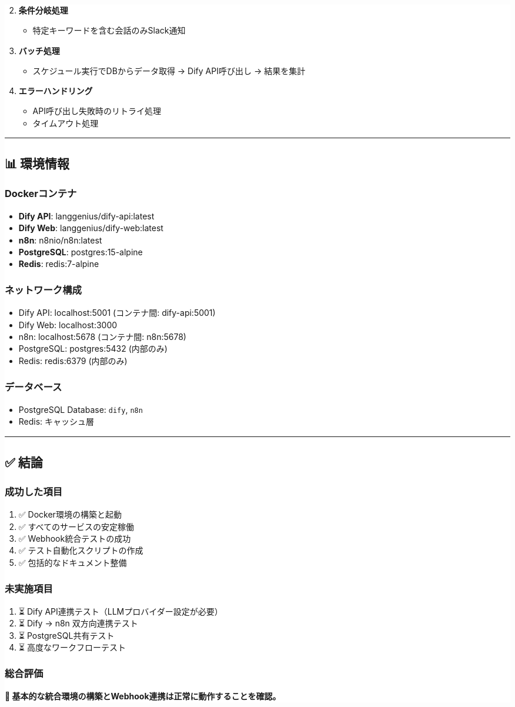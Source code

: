 2. **条件分岐処理**
   - 特定キーワードを含む会話のみSlack通知

3. **バッチ処理**
   - スケジュール実行でDBからデータ取得 → Dify API呼び出し → 結果を集計

4. **エラーハンドリング**
   - API呼び出し失敗時のリトライ処理
   - タイムアウト処理

---

## 📊 環境情報

### Dockerコンテナ
- **Dify API**: langgenius/dify-api:latest
- **Dify Web**: langgenius/dify-web:latest
- **n8n**: n8nio/n8n:latest
- **PostgreSQL**: postgres:15-alpine
- **Redis**: redis:7-alpine

### ネットワーク構成
- Dify API: localhost:5001 (コンテナ間: dify-api:5001)
- Dify Web: localhost:3000
- n8n: localhost:5678 (コンテナ間: n8n:5678)
- PostgreSQL: postgres:5432 (内部のみ)
- Redis: redis:6379 (内部のみ)

### データベース
- PostgreSQL Database: `dify`, `n8n`
- Redis: キャッシュ層

---

## ✅ 結論

### 成功した項目
1. ✅ Docker環境の構築と起動
2. ✅ すべてのサービスの安定稼働
3. ✅ Webhook統合テストの成功
4. ✅ テスト自動化スクリプトの作成
5. ✅ 包括的なドキュメント整備

### 未実施項目
1. ⏳ Dify API連携テスト（LLMプロバイダー設定が必要）
2. ⏳ Dify → n8n 双方向連携テスト
3. ⏳ PostgreSQL共有テスト
4. ⏳ 高度なワークフローテスト

### 総合評価
**🎉 基本的な統合環境の構築とWebhook連携は正常に動作することを確認。**
